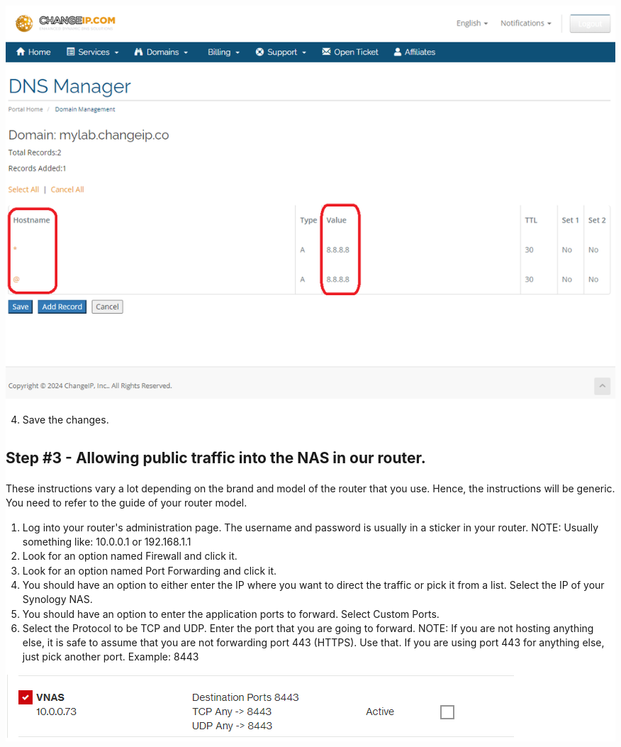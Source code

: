   ![DNS Configuration](https://raw.githubusercontent.com/Tech-Byte-Tips/Reference-Guides/main/Exposing%20your%20Synology%20NAS%20hosted%20apps%20to%20the%20public%20internet%20securely/images/007.png)

  4. Save the changes.

## Step #3 - Allowing public traffic into the NAS in our router.

These instructions vary a lot depending on the brand and model of the router that you use.  Hence, the instructions will be generic.  You need to refer to the guide of your router model.

  1. Log into your router's administration page.  The username and password is usually in a sticker in your router.
     NOTE: Usually something like: 10.0.0.1 or 192.168.1.1
  2. Look for an option named Firewall and click it.
  3. Look for an option named Port Forwarding and click it.
  4. You should have an option to either enter the IP where you want to direct the traffic or pick it from a list.  Select the IP of your Synology NAS.
  5. You should have an option to enter the application ports to forward.  Select Custom Ports.
  6. Select the Protocol to be TCP and UDP.  Enter the port that you are going to forward.
     NOTE: If you are not hosting anything else, it is safe to assume that you are not forwarding port 443 (HTTPS).  Use that.
     If you are using port 443 for anything else, just pick another port.  Example: 8443

  ![Added Port Forward Rule](https://raw.githubusercontent.com/Tech-Byte-Tips/Reference-Guides/main/Exposing%20your%20Synology%20NAS%20hosted%20apps%20to%20the%20public%20internet%20securely/images/008.png)
  